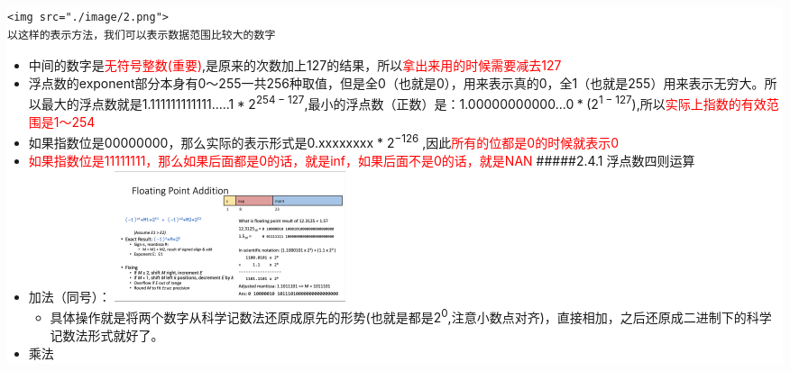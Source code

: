     <img src="./image/2.png">
    以这样的表示方法，我们可以表示数据范围比较大的数字
  - 中间的数字是<font color="red">无符号整数(重要)</font>,是原来的次数加上127的结果，所以<font color="red">拿出来用的时候需要减去127</font>
  - 浮点数的exponent部分本身有0～255一共256种取值，但是全0（也就是0），用来表示真的0，全1（也就是255）用来表示无穷大。所以最大的浮点数就是$1.111111111111.....1*2^{254-127}$,最小的浮点数（正数）是：$1.00000000000...0 *(2^{1-127})$,所以<font color="red">实际上指数的有效范围是1～254</font>
  - 如果指数位是00000000，那么实际的表示形式是0.xxxxxxxx * $2^{-126}$ ,因此<font color="red">所有的位都是0的时候就表示0</font>
  - <font color="red">如果指数位是11111111，那么如果后面都是0的话，就是inf，如果后面不是0的话，就是NAN</font>
#####2.4.1 浮点数四则运算
- 加法（同号）：
	<img src="./image/3.png" style="zoom:25%"> 
  - 具体操作就是将两个数字从科学记数法还原成原先的形势(也就是都是$2^0$,注意小数点对齐)，直接相加，之后还原成二进制下的科学记数法形式就好了。
- 乘法